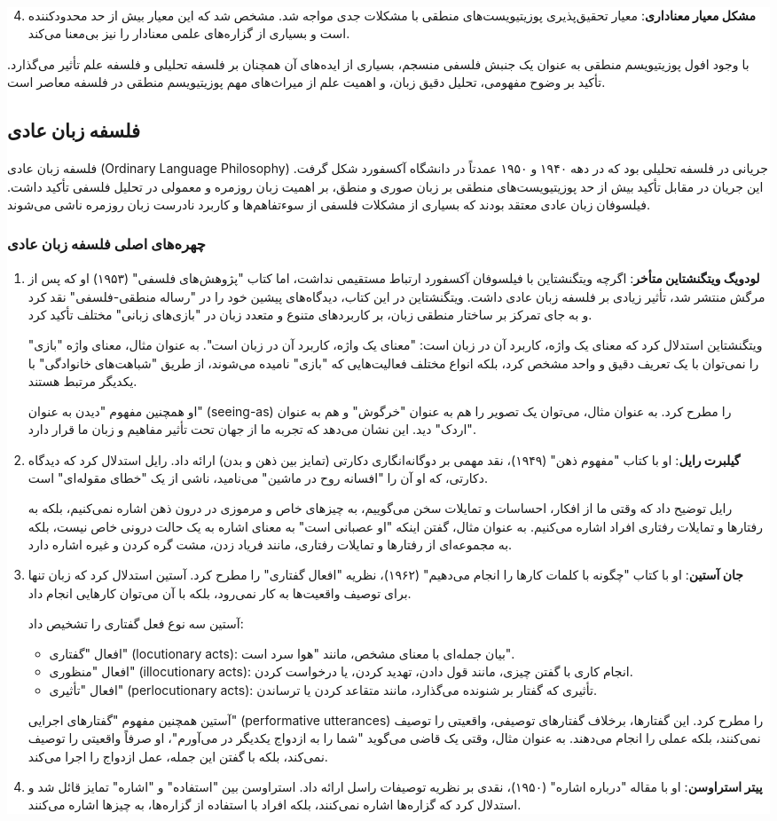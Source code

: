 4. **مشکل معیار معناداری**: معیار تحقیق‌پذیری پوزیتیویست‌های منطقی با مشکلات جدی مواجه شد. مشخص شد که این معیار بیش از حد محدودکننده است و بسیاری از گزاره‌های علمی معنادار را نیز بی‌معنا می‌کند.

با وجود افول پوزیتیویسم منطقی به عنوان یک جنبش فلسفی منسجم، بسیاری از ایده‌های آن همچنان بر فلسفه تحلیلی و فلسفه علم تأثیر می‌گذارد. تأکید بر وضوح مفهومی، تحلیل دقیق زبان، و اهمیت علم از میراث‌های مهم پوزیتیویسم منطقی در فلسفه معاصر است.

## فلسفه زبان عادی
فلسفه زبان عادی (Ordinary Language Philosophy) جریانی در فلسفه تحلیلی بود که در دهه ۱۹۴۰ و ۱۹۵۰ عمدتاً در دانشگاه آکسفورد شکل گرفت. این جریان در مقابل تأکید بیش از حد پوزیتیویست‌های منطقی بر زبان صوری و منطق، بر اهمیت زبان روزمره و معمولی در تحلیل فلسفی تأکید داشت. فیلسوفان زبان عادی معتقد بودند که بسیاری از مشکلات فلسفی از سوءتفاهم‌ها و کاربرد نادرست زبان روزمره ناشی می‌شوند.

### چهره‌های اصلی فلسفه زبان عادی

1. **لودویگ ویتگنشتاین متأخر**: اگرچه ویتگنشتاین با فیلسوفان آکسفورد ارتباط مستقیمی نداشت، اما کتاب "پژوهش‌های فلسفی" (۱۹۵۳) او که پس از مرگش منتشر شد، تأثیر زیادی بر فلسفه زبان عادی داشت. ویتگنشتاین در این کتاب، دیدگاه‌های پیشین خود را در "رساله منطقی-فلسفی" نقد کرد و به جای تمرکز بر ساختار منطقی زبان، بر کاربردهای متنوع و متعدد زبان در "بازی‌های زبانی" مختلف تأکید کرد.

   ویتگنشتاین استدلال کرد که معنای یک واژه، کاربرد آن در زبان است: "معنای یک واژه، کاربرد آن در زبان است". به عنوان مثال، معنای واژه "بازی" را نمی‌توان با یک تعریف دقیق و واحد مشخص کرد، بلکه انواع مختلف فعالیت‌هایی که "بازی" نامیده می‌شوند، از طریق "شباهت‌های خانوادگی" با یکدیگر مرتبط هستند.

   او همچنین مفهوم "دیدن به عنوان" (seeing-as) را مطرح کرد. به عنوان مثال، می‌توان یک تصویر را هم به عنوان "خرگوش" و هم به عنوان "اردک" دید. این نشان می‌دهد که تجربه ما از جهان تحت تأثیر مفاهیم و زبان ما قرار دارد.

2. **گیلبرت رایل**: او با کتاب "مفهوم ذهن" (۱۹۴۹)، نقد مهمی بر دوگانه‌انگاری دکارتی (تمایز بین ذهن و بدن) ارائه داد. رایل استدلال کرد که دیدگاه دکارتی، که او آن را "افسانه روح در ماشین" می‌نامید، ناشی از یک "خطای مقوله‌ای" است.

   رایل توضیح داد که وقتی ما از افکار، احساسات و تمایلات سخن می‌گوییم، به چیزهای خاص و مرموزی در درون ذهن اشاره نمی‌کنیم، بلکه به رفتارها و تمایلات رفتاری افراد اشاره می‌کنیم. به عنوان مثال، گفتن اینکه "او عصبانی است" به معنای اشاره به یک حالت درونی خاص نیست، بلکه به مجموعه‌ای از رفتارها و تمایلات رفتاری، مانند فریاد زدن، مشت گره کردن و غیره اشاره دارد.

3. **جان آستین**: او با کتاب "چگونه با کلمات کارها را انجام می‌دهیم" (۱۹۶۲)، نظریه "افعال گفتاری" را مطرح کرد. آستین استدلال کرد که زبان تنها برای توصیف واقعیت‌ها به کار نمی‌رود، بلکه با آن می‌توان کارهایی انجام داد.

   آستین سه نوع فعل گفتاری را تشخیص داد:
   - افعال "گفتاری" (locutionary acts): بیان جمله‌ای با معنای مشخص، مانند "هوا سرد است".
   - افعال "منظوری" (illocutionary acts): انجام کاری با گفتن چیزی، مانند قول دادن، تهدید کردن، یا درخواست کردن.
   - افعال "تأثیری" (perlocutionary acts): تأثیری که گفتار بر شنونده می‌گذارد، مانند متقاعد کردن یا ترساندن.

   آستین همچنین مفهوم "گفتارهای اجرایی" (performative utterances) را مطرح کرد. این گفتارها، برخلاف گفتارهای توصیفی، واقعیتی را توصیف نمی‌کنند، بلکه عملی را انجام می‌دهند. به عنوان مثال، وقتی یک قاضی می‌گوید "شما را به ازدواج یکدیگر در می‌آورم"، او صرفاً واقعیتی را توصیف نمی‌کند، بلکه با گفتن این جمله، عمل ازدواج را اجرا می‌کند.

4. **پیتر استراوسن**: او با مقاله "درباره اشاره" (۱۹۵۰)، نقدی بر نظریه توصیفات راسل ارائه داد. استراوسن بین "استفاده" و "اشاره" تمایز قائل شد و استدلال کرد که گزاره‌ها اشاره نمی‌کنند، بلکه افراد با استفاده از گزاره‌ها، به چیزها اشاره می‌کنند.
